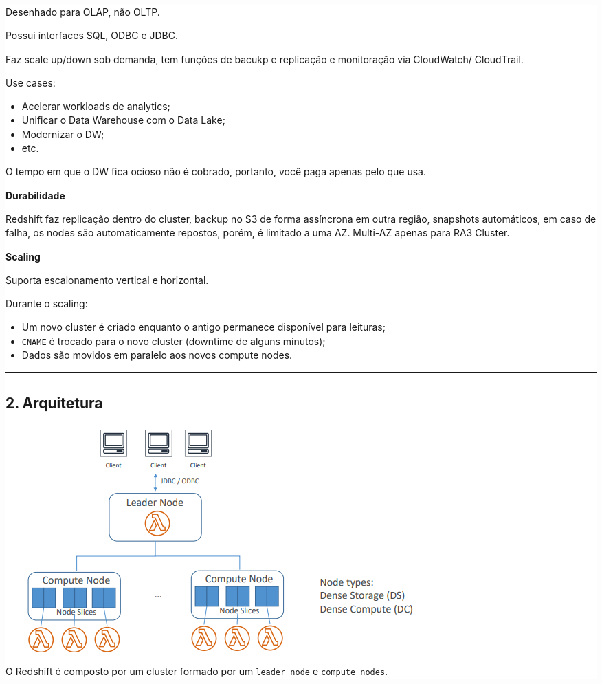 Desenhado para OLAP, não OLTP.

Possui interfaces SQL, ODBC e JDBC.

Faz scale up/down sob demanda, tem funções de bacukp e replicação e monitoração via CloudWatch/ CloudTrail.

Use cases:

* Acelerar workloads de analytics;
* Unificar o Data Warehouse com o Data Lake;
* Modernizar o DW;
* etc.

O tempo em que o DW fica ocioso não é cobrado, portanto, você paga apenas pelo que usa.

**Durabilidade**

Redshift faz replicação dentro do cluster, backup no S3 de forma assíncrona em outra região, snapshots automáticos, em caso de falha, os nodes são automaticamente repostos, porém, é limitado a uma AZ. Multi-AZ apenas para RA3 Cluster.

**Scaling**

Suporta escalonamento vertical e horizontal.

Durante o scaling:

* Um novo cluster é criado enquanto o antigo permanece disponível para leituras;
* `CNAME` é trocado para o novo cluster (downtime de alguns minutos);
* Dados são movidos em paralelo aos novos compute nodes.

---

## 2. Arquitetura

![](./imagens/arquitetura.png)

O Redshift é composto por um cluster formado por um `leader node` e `compute nodes`.
